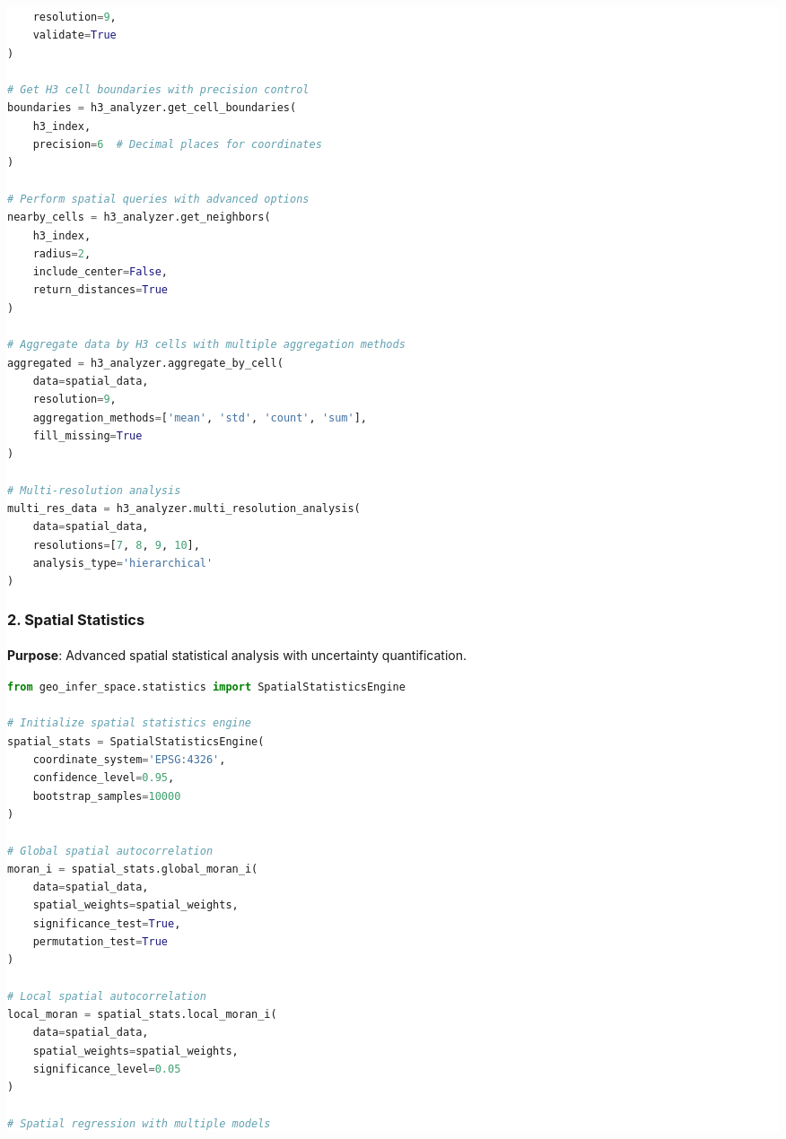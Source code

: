 ```python
    resolution=9,
    validate=True
)

# Get H3 cell boundaries with precision control
boundaries = h3_analyzer.get_cell_boundaries(
    h3_index,
    precision=6  # Decimal places for coordinates
)

# Perform spatial queries with advanced options
nearby_cells = h3_analyzer.get_neighbors(
    h3_index,
    radius=2,
    include_center=False,
    return_distances=True
)

# Aggregate data by H3 cells with multiple aggregation methods
aggregated = h3_analyzer.aggregate_by_cell(
    data=spatial_data,
    resolution=9,
    aggregation_methods=['mean', 'std', 'count', 'sum'],
    fill_missing=True
)

# Multi-resolution analysis
multi_res_data = h3_analyzer.multi_resolution_analysis(
    data=spatial_data,
    resolutions=[7, 8, 9, 10],
    analysis_type='hierarchical'
)
```

### 2. Spatial Statistics

**Purpose**: Advanced spatial statistical analysis with uncertainty quantification.

```python
from geo_infer_space.statistics import SpatialStatisticsEngine

# Initialize spatial statistics engine
spatial_stats = SpatialStatisticsEngine(
    coordinate_system='EPSG:4326',
    confidence_level=0.95,
    bootstrap_samples=10000
)

# Global spatial autocorrelation
moran_i = spatial_stats.global_moran_i(
    data=spatial_data,
    spatial_weights=spatial_weights,
    significance_test=True,
    permutation_test=True
)

# Local spatial autocorrelation
local_moran = spatial_stats.local_moran_i(
    data=spatial_data,
    spatial_weights=spatial_weights,
    significance_level=0.05
)

# Spatial regression with multiple models
```